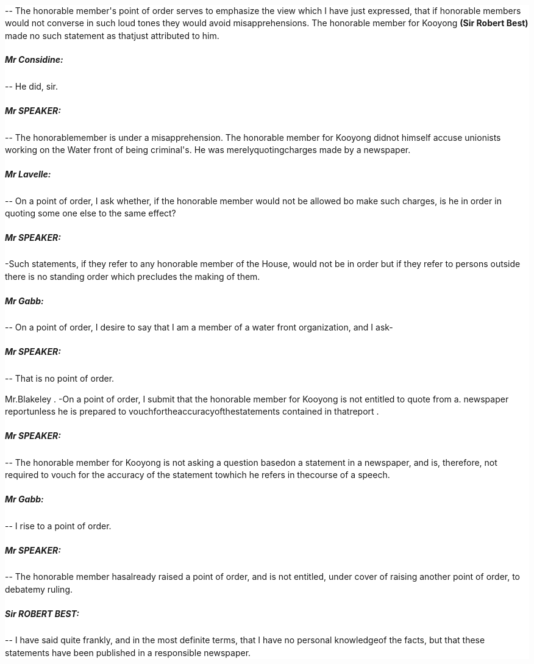 -- The honorable member's point of order serves to emphasize the view which I have just expressed, that if honorable members would not converse in such loud tones they would avoid misapprehensions. The honorable member for Kooyong  **(Sir Robert Best)**  made no such statement as thatjust attributed to him. 

##### Mr Considine:

-- He did, sir. 

##### Mr SPEAKER:

-- The honorablemember is under a misapprehension. The honorable member for Kooyong didnot himself accuse unionists working on the Water front of being criminal's. He was merelyquotingcharges made by a newspaper. 

##### Mr Lavelle:

-- On a point of order, I ask whether, if the honorable member would not be allowed bo make such charges, is he in order in quoting some one else to the same effect? 

##### Mr SPEAKER:

-Such statements, if they refer to any honorable member of the House, would not be in order but if they refer to persons outside there is no standing order which precludes the making of them. 

##### Mr Gabb:

-- On a point of order, I desire to say that I am a member of a water front organization, and I ask- 

##### Mr SPEAKER:

-- That is no point of order. 

Mr.Blakeley . -On a point of order, I submit that the honorable member for Kooyong is not entitled to quote from a. newspaper reportunless he is prepared to vouchfortheaccuracyofthestatements contained in thatreport . 

##### Mr SPEAKER:

-- The honorable member for Kooyong is not asking a question basedon a statement in a newspaper, and is, therefore, not required to vouch for the accuracy of the statement towhich he refers in thecourse of a speech. 

##### Mr Gabb:

-- I rise to a point of order. 

##### Mr SPEAKER:

-- The honorable member hasalready raised a point of order, and is not entitled, under cover of raising another point of order, to debatemy ruling. 

##### Sir ROBERT BEST:

-- I have said quite frankly, and in the most definite terms, that I have no personal knowledgeof the facts, but that these statements have been published in a responsible newspaper. 
